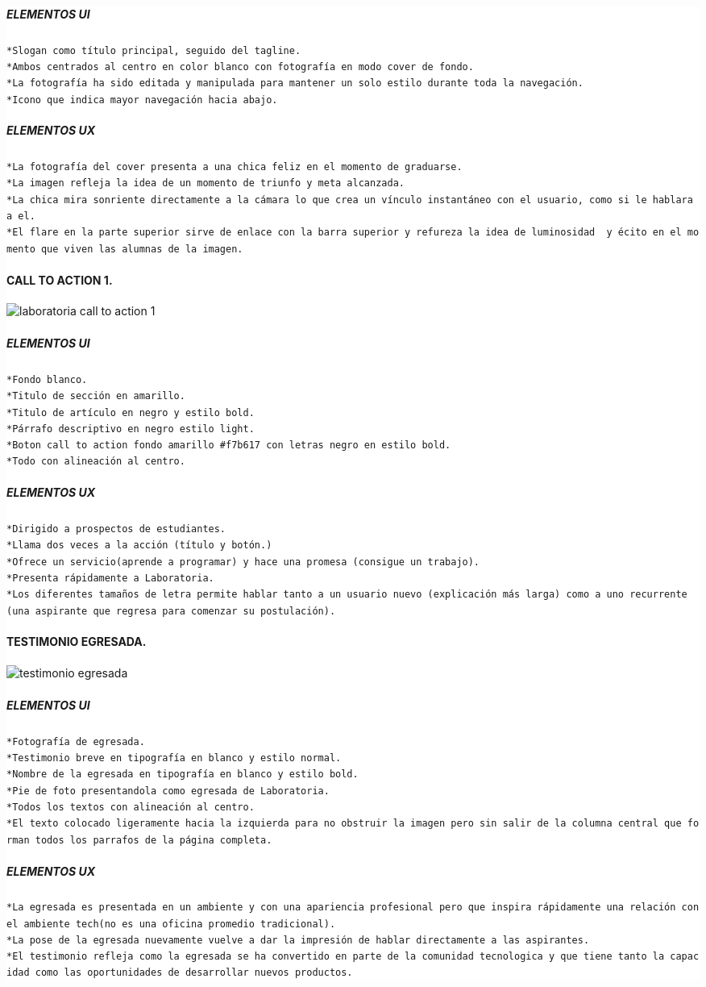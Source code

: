 ##### ELEMENTOS UI
	*Slogan como título principal, seguido del tagline.
	*Ambos centrados al centro en color blanco con fotografía en modo cover de fondo.
	*La fotografía ha sido editada y manipulada para mantener un solo estilo durante toda la navegación.
	*Icono que indica mayor navegación hacia abajo.

##### ELEMENTOS UX
	*La fotografía del cover presenta a una chica feliz en el momento de graduarse.
	*La imagen refleja la idea de un momento de triunfo y meta alcanzada.
	*La chica mira sonriente directamente a la cámara lo que crea un vínculo instantáneo con el usuario, como si le hablara a el.
	*El flare en la parte superior sirve de enlace con la barra superior y refureza la idea de luminosidad  y écito en el momento que viven las alumnas de la imagen.
	

#### CALL TO ACTION 1.
![laboratoria call to action 1](assets/images/laboratoria/callToAction1.png)

##### ELEMENTOS UI
	*Fondo blanco.
	*Titulo de sección en amarillo.
	*Titulo de artículo en negro y estilo bold.
	*Párrafo descriptivo en negro estilo light.
	*Boton call to action fondo amarillo #f7b617 con letras negro en estilo bold.
	*Todo con alineación al centro.
	 

##### ELEMENTOS UX
	*Dirigido a prospectos de estudiantes.
	*Llama dos veces a la acción (título y botón.)
	*Ofrece un servicio(aprende a programar) y hace una promesa (consigue un trabajo).
	*Presenta rápidamente a Laboratoria.
	*Los diferentes tamaños de letra permite hablar tanto a un usuario nuevo (explicación más larga) como a uno recurrente (una aspirante que regresa para comenzar su postulación).

#### TESTIMONIO EGRESADA.
![testimonio egresada](assets/images/laboratoria/testimonio-egresada.png)

##### ELEMENTOS UI
	*Fotografía de egresada.
	*Testimonio breve en tipografía en blanco y estilo normal.
	*Nombre de la egresada en tipografía en blanco y estilo bold.
	*Pie de foto presentandola como egresada de Laboratoria.
	*Todos los textos con alineación al centro.
	*El texto colocado ligeramente hacia la izquierda para no obstruir la imagen pero sin salir de la columna central que forman todos los parrafos de la página completa.

##### ELEMENTOS UX
	*La egresada es presentada en un ambiente y con una apariencia profesional pero que inspira rápidamente una relación con el ambiente tech(no es una oficina promedio tradicional).
	*La pose de la egresada nuevamente vuelve a dar la impresión de hablar directamente a las aspirantes.
	*El testimonio refleja como la egresada se ha convertido en parte de la comunidad tecnologica y que tiene tanto la capacidad como las oportunidades de desarrollar nuevos productos.
